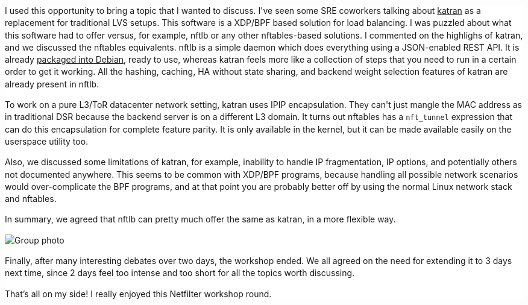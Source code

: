 I used this opportunity to bring a topic that I wanted to discuss. I've seen some SRE coworkers talking about
[katran][katran] as a replacement for traditional LVS setups. This software is a XDP/BPF based solution for load
balancing. I was puzzled about what this software had to offer versus, for example, nftlb or any other
nftables-based solutions. I commented on the highlighs of katran, and we discussed the nftables equivalents.
nftlb is a simple daemon which does everything using a JSON-enabled REST API. It is already
[packaged into Debian][nftlb_deb], ready to use, whereas katran feels more like a collection of steps that you
need to run in a certain order to get it working. All the hashing, caching, HA without state sharing, and backend
weight selection features of katran are already present in nftlb.

To work on a pure L3/ToR datacenter network setting, katran uses IPIP encapsulation. They can't just mangle the
MAC address as in traditional DSR because the backend server is on a different L3 domain. It turns out nftables
has a `nft_tunnel` expression that can do this encapsulation for complete feature parity. It is only available in
the kernel, but it can be made available easily on the userspace utility too.

Also, we discussed some limitations of katran, for example, inability to handle IP fragmentation, IP options, and
potentially others not documented anywhere. This seems to be common with XDP/BPF programs, because handling all
possible network scenarios would over-complicate the BPF programs, and at that point you are probably better off by
using the normal Linux network stack and nftables.

In summary, we agreed that nftlb can pretty much offer the same as katran, in a more flexible way.

![Group photo][group]

Finally, after many interesting debates over two days, the workshop ended. We all agreed on the need for extending
it to 3 days next time, since 2 days feel too intense and too short for all the topics worth discussing.

That’s all on my side! I really enjoyed this Netfilter workshop round. 

[zevenet]:          https://www.zevenet.com/
[firewalld]:        https://firewalld.org/
[nfws_2020]:        {{site.url}}/2020/11/27/netfilter-virtual-workshop.html
[settlement]:       https://lore.kernel.org/netdev/Ye6jCQm7z0Yr3bqA@salvia/T/#u
[nf_bpf]:           https://marc.info/?l=netfilter-devel&m=166611724232309&w=2
[wiki]:             https://wiki.nftables.org/
[pipapo]:           https://git.kernel.org/pub/scm/linux/kernel/git/pablo/nf-next.git/tree/net/netfilter/nft_set_pipapo.c
[nftlb]:            https://github.com/zevenet/nftlb
[kube_nftlb]:       https://github.com/zevenet/kube-nftlb
[nftlb_post]:       https://www.zevenet.com/blog/nftables-load-balancing-10x-faster-lvs/
[katran]:           https://github.com/facebookincubator/katran
[nftlb_deb]:        https://packages.debian.org/bookworm/nftlb
[flowtable]:        https://wiki.nftables.org/wiki-nftables/index.php/Flowtables
[group]:            {{site.url}}/assets/20221020_nfws_group.png
[room]:             {{site.url}}/assets/20221020_nfws_room.jpg
[logo]:             {{site.url}}/assets/netfilter-logo3.png
